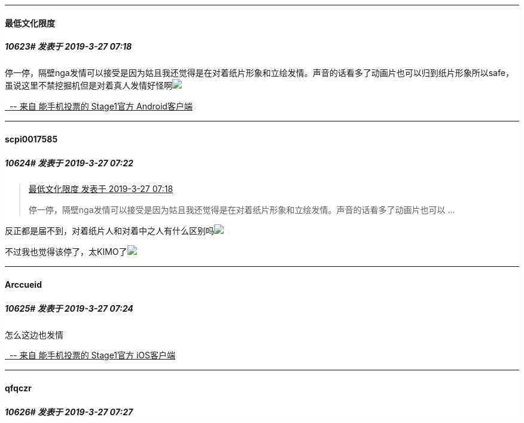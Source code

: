 





-----

####  最低文化限度  
##### 10623#       发表于 2019-3-27 07:18




停一停，隔壁nga发情可以接受是因为姑且我还觉得是在对着纸片形象和立绘发情。声音的话看多了动画片也可以归到纸片形象所以safe，
虽说这里不禁挖掘机但是对着真人发情好怪啊<img src="https://static.saraba1st.com/image/smiley/face2017/068.png" referrerpolicy="no-referrer">

[  -- 来自 能手机投票的 Stage1官方 Android客户端](https://www.coolapk.com/apk/140634)







-----

####  scpi0017585  
##### 10624#       发表于 2019-3-27 07:22



<blockquote><a href="httphttps://bbs.saraba1st.com/2b/forum.php?mod=redirect&amp;goto=findpost&amp;pid=43054203&amp;ptid=1808327" target="_blank">最低文化限度 发表于 2019-3-27 07:18</a>

停一停，隔壁nga发情可以接受是因为姑且我还觉得是在对着纸片形象和立绘发情。声音的话看多了动画片也可以 ...</blockquote>
反正都是届不到，对着纸片人和对着中之人有什么区别吗<img src="https://static.saraba1st.com/image/smiley/face2017/001.png" referrerpolicy="no-referrer">

不过我也觉得该停了，太KIMO了<img src="https://static.saraba1st.com/image/smiley/face2017/217.gif" referrerpolicy="no-referrer">







-----

####  Arccueid  
##### 10625#       发表于 2019-3-27 07:24




怎么这边也发情

[  -- 来自 能手机投票的 Stage1官方 iOS客户端](https://itunes.apple.com/fi/app/saraba1st/id1221237470?mt=8)







-----

####  qfqczr  
##### 10626#       发表于 2019-3-27 07:27
